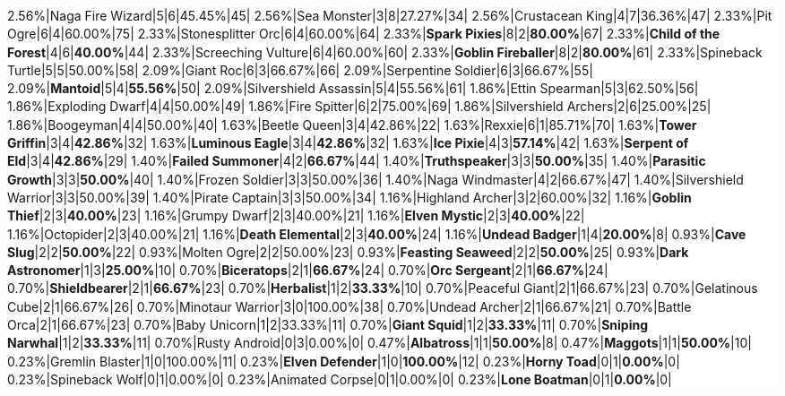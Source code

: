 2.56%|Naga Fire Wizard|5|6|45.45%|45|
2.56%|Sea Monster|3|8|27.27%|34|
2.56%|Crustacean King|4|7|36.36%|47|
2.33%|Pit Ogre|6|4|60.00%|75|
2.33%|Stonesplitter Orc|6|4|60.00%|64|
2.33%|**Spark Pixies**|8|2|**80.00%**|67|
2.33%|**Child of the Forest**|4|6|**40.00%**|44|
2.33%|Screeching Vulture|6|4|60.00%|60|
2.33%|**Goblin Fireballer**|8|2|**80.00%**|61|
2.33%|Spineback Turtle|5|5|50.00%|58|
2.09%|Giant Roc|6|3|66.67%|66|
2.09%|Serpentine Soldier|6|3|66.67%|55|
2.09%|**Mantoid**|5|4|**55.56%**|50|
2.09%|Silvershield Assassin|5|4|55.56%|61|
1.86%|Ettin Spearman|5|3|62.50%|56|
1.86%|Exploding Dwarf|4|4|50.00%|49|
1.86%|Fire Spitter|6|2|75.00%|69|
1.86%|Silvershield Archers|2|6|25.00%|25|
1.86%|Boogeyman|4|4|50.00%|40|
1.63%|Beetle Queen|3|4|42.86%|22|
1.63%|Rexxie|6|1|85.71%|70|
1.63%|**Tower Griffin**|3|4|**42.86%**|32|
1.63%|**Luminous Eagle**|3|4|**42.86%**|32|
1.63%|**Ice Pixie**|4|3|**57.14%**|42|
1.63%|**Serpent of Eld**|3|4|**42.86%**|29|
1.40%|**Failed Summoner**|4|2|**66.67%**|44|
1.40%|**Truthspeaker**|3|3|**50.00%**|35|
1.40%|**Parasitic Growth**|3|3|**50.00%**|40|
1.40%|Frozen Soldier|3|3|50.00%|36|
1.40%|Naga Windmaster|4|2|66.67%|47|
1.40%|Silvershield Warrior|3|3|50.00%|39|
1.40%|Pirate Captain|3|3|50.00%|34|
1.16%|Highland Archer|3|2|60.00%|32|
1.16%|**Goblin Thief**|2|3|**40.00%**|23|
1.16%|Grumpy Dwarf|2|3|40.00%|21|
1.16%|**Elven Mystic**|2|3|**40.00%**|22|
1.16%|Octopider|2|3|40.00%|21|
1.16%|**Death Elemental**|2|3|**40.00%**|24|
1.16%|**Undead Badger**|1|4|**20.00%**|8|
0.93%|**Cave Slug**|2|2|**50.00%**|22|
0.93%|Molten Ogre|2|2|50.00%|23|
0.93%|**Feasting Seaweed**|2|2|**50.00%**|25|
0.93%|**Dark Astronomer**|1|3|**25.00%**|10|
0.70%|**Biceratops**|2|1|**66.67%**|24|
0.70%|**Orc Sergeant**|2|1|**66.67%**|24|
0.70%|**Shieldbearer**|2|1|**66.67%**|23|
0.70%|**Herbalist**|1|2|**33.33%**|10|
0.70%|Peaceful Giant|2|1|66.67%|23|
0.70%|Gelatinous Cube|2|1|66.67%|26|
0.70%|Minotaur Warrior|3|0|100.00%|38|
0.70%|Undead Archer|2|1|66.67%|21|
0.70%|Battle Orca|2|1|66.67%|23|
0.70%|Baby Unicorn|1|2|33.33%|11|
0.70%|**Giant Squid**|1|2|**33.33%**|11|
0.70%|**Sniping Narwhal**|1|2|**33.33%**|11|
0.70%|Rusty Android|0|3|0.00%|0|
0.47%|**Albatross**|1|1|**50.00%**|8|
0.47%|**Maggots**|1|1|**50.00%**|10|
0.23%|Gremlin Blaster|1|0|100.00%|11|
0.23%|**Elven Defender**|1|0|**100.00%**|12|
0.23%|**Horny Toad**|0|1|**0.00%**|0|
0.23%|Spineback Wolf|0|1|0.00%|0|
0.23%|Animated Corpse|0|1|0.00%|0|
0.23%|**Lone Boatman**|0|1|**0.00%**|0|